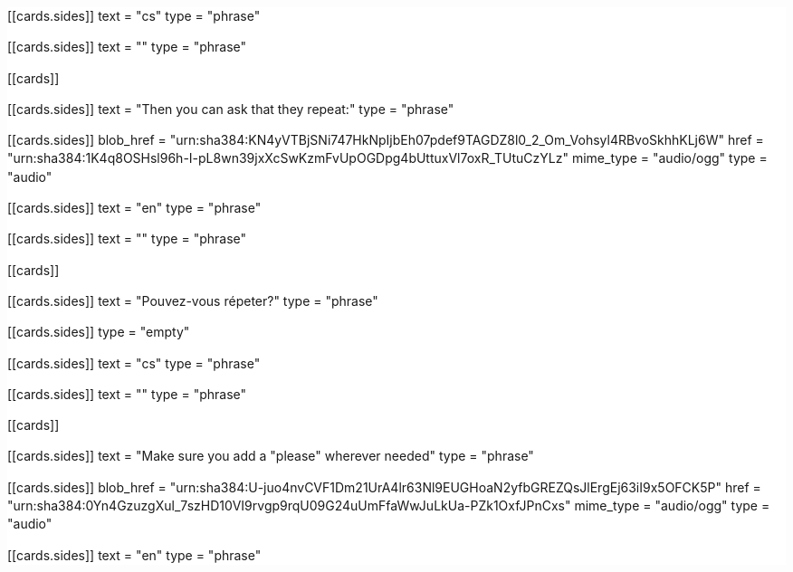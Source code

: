 [[cards.sides]]
text = "cs"
type = "phrase"

[[cards.sides]]
text = ""
type = "phrase"

[[cards]]

[[cards.sides]]
text = "Then you can ask that they repeat:"
type = "phrase"

[[cards.sides]]
blob_href = "urn:sha384:KN4yVTBjSNi747HkNpIjbEh07pdef9TAGDZ8l0_2_Om_Vohsyl4RBvoSkhhKLj6W"
href = "urn:sha384:1K4q8OSHsl96h-I-pL8wn39jxXcSwKzmFvUpOGDpg4bUttuxVl7oxR_TUtuCzYLz"
mime_type = "audio/ogg"
type = "audio"

[[cards.sides]]
text = "en"
type = "phrase"

[[cards.sides]]
text = ""
type = "phrase"

[[cards]]

[[cards.sides]]
text = "Pouvez-vous répeter?"
type = "phrase"

[[cards.sides]]
type = "empty"

[[cards.sides]]
text = "cs"
type = "phrase"

[[cards.sides]]
text = ""
type = "phrase"

[[cards]]

[[cards.sides]]
text = "Make sure you add a \"please\" wherever needed"
type = "phrase"

[[cards.sides]]
blob_href = "urn:sha384:U-juo4nvCVF1Dm21UrA4lr63Nl9EUGHoaN2yfbGREZQsJlErgEj63iI9x5OFCK5P"
href = "urn:sha384:0Yn4GzuzgXul_7szHD10VI9rvgp9rqU09G24uUmFfaWwJuLkUa-PZk1OxfJPnCxs"
mime_type = "audio/ogg"
type = "audio"

[[cards.sides]]
text = "en"
type = "phrase"
